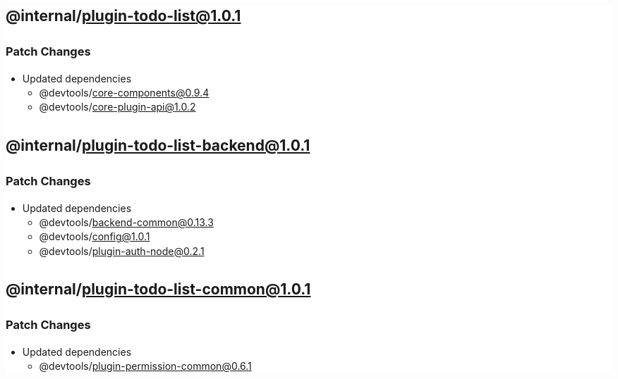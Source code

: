 ## @internal/plugin-todo-list@1.0.1

### Patch Changes

- Updated dependencies
  - @devtools/core-components@0.9.4
  - @devtools/core-plugin-api@1.0.2

## @internal/plugin-todo-list-backend@1.0.1

### Patch Changes

- Updated dependencies
  - @devtools/backend-common@0.13.3
  - @devtools/config@1.0.1
  - @devtools/plugin-auth-node@0.2.1

## @internal/plugin-todo-list-common@1.0.1

### Patch Changes

- Updated dependencies
  - @devtools/plugin-permission-common@0.6.1
